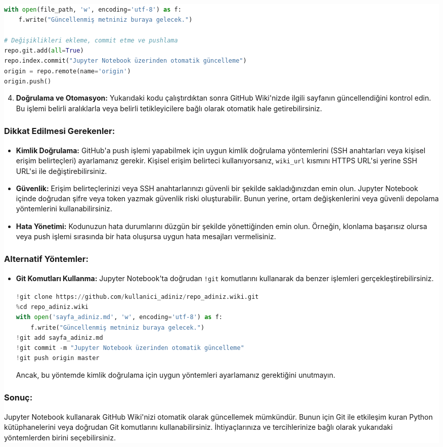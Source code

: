   ```python
   with open(file_path, 'w', encoding='utf-8') as f:
       f.write("Güncellenmiş metniniz buraya gelecek.")

   # Değişiklikleri ekleme, commit etme ve pushlama
   repo.git.add(all=True)
   repo.index.commit("Jupyter Notebook üzerinden otomatik güncelleme")
   origin = repo.remote(name='origin')
   origin.push()
   ```

4. **Doğrulama ve Otomasyon:**
   Yukarıdaki kodu çalıştırdıktan sonra GitHub Wiki'nizde ilgili sayfanın güncellendiğini kontrol edin. Bu işlemi belirli aralıklarla veya belirli tetikleyicilere bağlı olarak otomatik hale getirebilirsiniz.

### Dikkat Edilmesi Gerekenler:

- **Kimlik Doğrulama:**
  GitHub'a push işlemi yapabilmek için uygun kimlik doğrulama yöntemlerini (SSH anahtarları veya kişisel erişim belirteçleri) ayarlamanız gerekir. Kişisel erişim belirteci kullanıyorsanız, `wiki_url` kısmını HTTPS URL'si yerine SSH URL'si ile değiştirebilirsiniz.

- **Güvenlik:**
  Erişim belirteçlerinizi veya SSH anahtarlarınızı güvenli bir şekilde sakladığınızdan emin olun. Jupyter Notebook içinde doğrudan şifre veya token yazmak güvenlik riski oluşturabilir. Bunun yerine, ortam değişkenlerini veya güvenli depolama yöntemlerini kullanabilirsiniz.

- **Hata Yönetimi:**
  Kodunuzun hata durumlarını düzgün bir şekilde yönettiğinden emin olun. Örneğin, klonlama başarısız olursa veya push işlemi sırasında bir hata oluşursa uygun hata mesajları vermelisiniz.

### Alternatif Yöntemler:

- **Git Komutları Kullanma:**
  Jupyter Notebook'ta doğrudan `!git` komutlarını kullanarak da benzer işlemleri gerçekleştirebilirsiniz.

  ```python
  !git clone https://github.com/kullanici_adiniz/repo_adiniz.wiki.git
  %cd repo_adiniz.wiki
  with open('sayfa_adiniz.md', 'w', encoding='utf-8') as f:
      f.write("Güncellenmiş metniniz buraya gelecek.")
  !git add sayfa_adiniz.md
  !git commit -m "Jupyter Notebook üzerinden otomatik güncelleme"
  !git push origin master
  ```

  Ancak, bu yöntemde kimlik doğrulama için uygun yöntemleri ayarlamanız gerektiğini unutmayın.

### Sonuç:

Jupyter Notebook kullanarak GitHub Wiki'nizi otomatik olarak güncellemek mümkündür. Bunun için Git ile etkileşim kuran Python kütüphanelerini veya doğrudan Git komutlarını kullanabilirsiniz. İhtiyaçlarınıza ve tercihlerinize bağlı olarak yukarıdaki yöntemlerden birini seçebilirsiniz.

